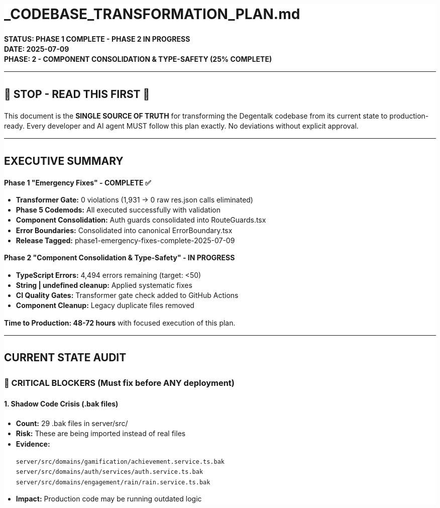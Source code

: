# \_CODEBASE_TRANSFORMATION_PLAN.md

**STATUS: PHASE 1 COMPLETE - PHASE 2 IN PROGRESS**  
**DATE: 2025-07-09**  
**PHASE: 2 - COMPONENT CONSOLIDATION & TYPE-SAFETY (25% COMPLETE)**

---

## 🚨 STOP - READ THIS FIRST 🚨

This document is the **SINGLE SOURCE OF TRUTH** for transforming the Degentalk codebase from its current state to production-ready. Every developer and AI agent MUST follow this plan exactly. No deviations without explicit approval.

---

## EXECUTIVE SUMMARY

**Phase 1 "Emergency Fixes" - COMPLETE ✅**

- **Transformer Gate:** 0 violations (1,931 → 0 raw res.json calls eliminated)
- **Phase 5 Codemods:** All executed successfully with validation
- **Component Consolidation:** Auth guards consolidated into RouteGuards.tsx
- **Error Boundaries:** Consolidated into canonical ErrorBoundary.tsx
- **Release Tagged:** phase1-emergency-fixes-complete-2025-07-09

**Phase 2 "Component Consolidation & Type-Safety" - IN PROGRESS**

- **TypeScript Errors:** 4,494 errors remaining (target: <50)
- **String | undefined cleanup:** Applied systematic fixes
- **CI Quality Gates:** Transformer gate check added to GitHub Actions
- **Component Cleanup:** Legacy duplicate files removed

**Time to Production: 48-72 hours** with focused execution of this plan.

---

## CURRENT STATE AUDIT

### 🔴 CRITICAL BLOCKERS (Must fix before ANY deployment)

#### 1. Shadow Code Crisis (.bak files)

- **Count:** 29 .bak files in server/src/
- **Risk:** These are being imported instead of real files
- **Evidence:**
  ```
  server/src/domains/gamification/achievement.service.ts.bak
  server/src/domains/auth/services/auth.service.ts.bak
  server/src/domains/engagement/rain/rain.service.ts.bak
  ```
- **Impact:** Production code may be running outdated logic
